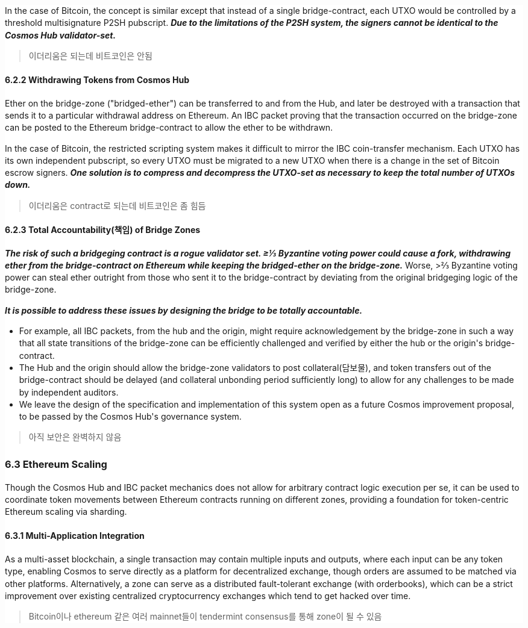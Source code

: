 In the case of Bitcoin, the concept is similar except that instead of a single bridge-contract, each UTXO would be controlled by a threshold multisignature P2SH pubscript.  ***Due to the limitations of the P2SH system, the signers cannot be identical to the Cosmos Hub validator-set.***

> 이더리움은 되는데 비트코인은 안됨

#### 6.2.2 Withdrawing Tokens from Cosmos Hub

Ether on the bridge-zone ("bridged-ether") can be transferred to and from the Hub, and later be destroyed with a transaction that sends it to a particular withdrawal address on Ethereum. An IBC packet proving that the transaction occurred on the bridge-zone can be posted to the Ethereum bridge-contract to allow the ether to be withdrawn.

In the case of Bitcoin, the restricted scripting system makes it difficult to mirror the IBC coin-transfer mechanism.  Each UTXO has its own independent pubscript, so every UTXO must be migrated to a new UTXO when there is a change in the set of Bitcoin escrow signers. ***One solution is to compress and decompress the UTXO-set as necessary to keep the total number of UTXOs down.***

> 이더리움은 contract로 되는데 비트코인은 좀 힘듬

#### 6.2.3 Total Accountability(책임) of Bridge Zones

***The risk of such a bridgeging contract is a rogue validator set.  ≥⅓ Byzantine voting power could cause a fork, withdrawing ether from the bridge-contract on Ethereum while keeping the bridged-ether on the bridge-zone.*** Worse, >⅔ Byzantine voting power can steal ether outright from those who sent it to the bridge-contract by deviating from the original bridgeging logic of the bridge-zone.

***It is possible to address these issues by designing the bridge to be totally accountable.***

- For example, all IBC packets, from the hub and the origin, might require acknowledgement by the bridge-zone in such a way that all state transitions of the bridge-zone can be efficiently challenged and verified by either the hub or the origin's bridge-contract.
- The Hub and the origin should allow the bridge-zone validators to post collateral(담보물), and token transfers out of the bridge-contract should be delayed (and collateral unbonding period sufficiently long) to allow for any challenges to be made by independent auditors.
- We leave the design of the specification and implementation of this system open as a future Cosmos improvement proposal, to be passed by the Cosmos Hub's governance system.

> 아직 보안은 완벽하지 않음

### 6.3 Ethereum Scaling

Though the Cosmos Hub and IBC packet mechanics does not allow for arbitrary contract logic execution per se, it can be used to coordinate token movements between Ethereum contracts running on different zones, providing a foundation for token-centric Ethereum scaling via sharding.

#### 6.3.1 Multi-Application Integration

As a multi-asset blockchain, a single transaction may contain multiple inputs and outputs, where each input can be any token type, enabling Cosmos to serve directly as a platform for decentralized exchange, though orders are assumed to be matched via other platforms. Alternatively, a zone can serve as a distributed fault-tolerant exchange (with orderbooks), which can be a strict improvement over existing centralized cryptocurrency exchanges which tend to get hacked over time.

>  Bitcoin이나 ethereum 같은 여러 mainnet들이 tendermint consensus를 통해 zone이 될 수 있음
